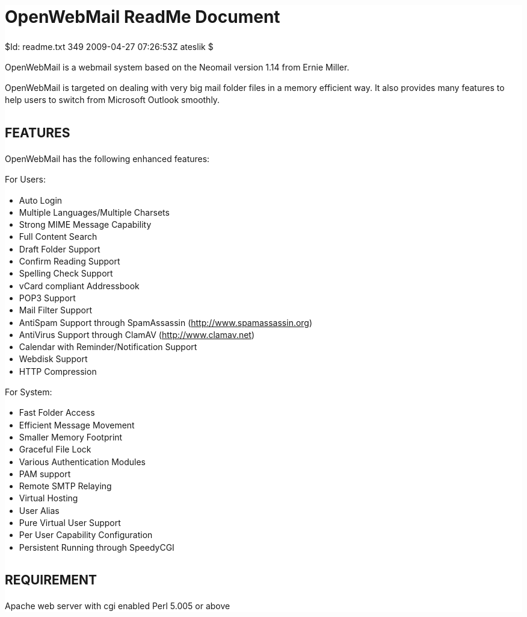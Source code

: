 # OpenWebMail ReadMe Document
$Id: readme.txt 349 2009-04-27 07:26:53Z ateslik $

OpenWebMail is a webmail system based on
the Neomail version 1.14 from Ernie Miller.

OpenWebMail is targeted on dealing with very big mail folder files in a
memory efficient way. It also provides many features to help users to
switch from Microsoft Outlook smoothly.


FEATURES
---------
OpenWebMail has the following enhanced features:

For Users:

* Auto Login
* Multiple Languages/Multiple Charsets
* Strong MIME Message Capability
* Full Content Search
* Draft Folder Support
* Confirm Reading Support
* Spelling Check Support
* vCard compliant Addressbook
* POP3 Support
* Mail Filter Support
* AntiSpam Support through SpamAssassin (http://www.spamassassin.org)
* AntiVirus Support through ClamAV (http://www.clamav.net)
* Calendar with Reminder/Notification Support
* Webdisk Support
* HTTP Compression

For System:

* Fast Folder Access
* Efficient Message Movement
* Smaller Memory Footprint
* Graceful File Lock
* Various Authentication Modules
* PAM support
* Remote SMTP Relaying
* Virtual Hosting
* User Alias
* Pure Virtual User Support
* Per User Capability Configuration
* Persistent Running through SpeedyCGI


REQUIREMENT
-----------
Apache web server with cgi enabled
Perl 5.005 or above
